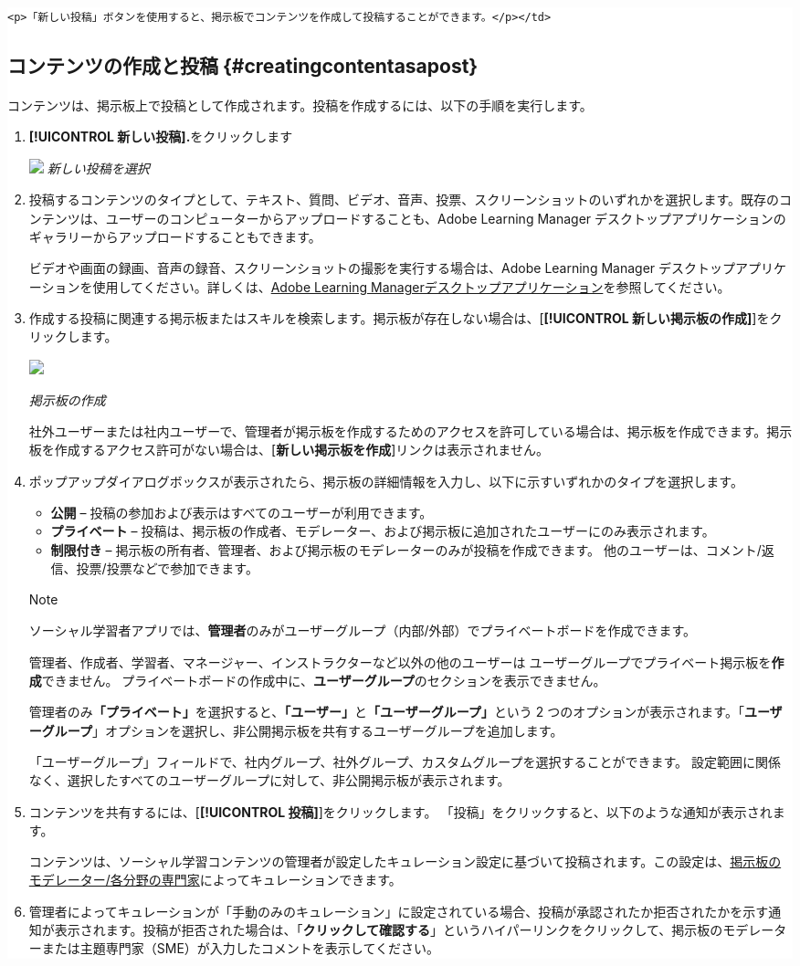     <p>「新しい投稿」ボタンを使用すると、掲示板でコンテンツを作成して投稿することができます。</p></td>
  </tr>
 </tbody>
</table>

## コンテンツの作成と投稿 {#creatingcontentasapost}

コンテンツは、掲示板上で投稿として作成されます。投稿を作成するには、以下の手順を実行します。

1. **[!UICONTROL 新しい投稿].**&#x200B;をクリックします

   ![](assets/new-post-01.png)
   *新しい投稿を選択*

1. 投稿するコンテンツのタイプとして、テキスト、質問、ビデオ、音声、投票、スクリーンショットのいずれかを選択します。既存のコンテンツは、ユーザーのコンピューターからアップロードすることも、Adobe Learning Manager デスクトップアプリケーションのギャラリーからアップロードすることもできます。

   ビデオや画面の録画、音声の録音、スクリーンショットの撮影を実行する場合は、Adobe Learning Manager デスクトップアプリケーションを使用してください。詳しくは、[Adobe Learning Managerデスクトップアプリケーション](../adobe-learning-manager-app-for-desktop.md)を参照してください。

   

1. 作成する投稿に関連する掲示板またはスキルを検索します。掲示板が存在しない場合は、[**[!UICONTROL 新しい掲示板の作成]**]をクリックします。

   ![](assets/create-a-new-board-04.png)

   *掲示板の作成*

   社外ユーザーまたは社内ユーザーで、管理者が掲示板を作成するためのアクセスを許可している場合は、掲示板を作成できます。掲示板を作成するアクセス許可がない場合は、[**新しい掲示板を作成**]リンクは表示されません。

1. ポップアップダイアログボックスが表示されたら、掲示板の詳細情報を入力し、以下に示すいずれかのタイプを選択します。

   * **公開** – 投稿の参加および表示はすべてのユーザーが利用できます。
   * **プライベート** – 投稿は、掲示板の作成者、モデレーター、および掲示板に追加されたユーザーにのみ表示されます。
   * **制限付き** – 掲示板の所有者、管理者、および掲示板のモデレーターのみが投稿を作成できます。 他のユーザーは、コメント/返信、投票/投票などで参加できます。

   

   >[!NOTE]
   >
   >ソーシャル学習者アプリでは、**管理者**&#x200B;のみがユーザーグループ（内部/外部）でプライベートボードを作成できます。
   >
   >管理者、作成者、学習者、マネージャー、インストラクターなど以外の他のユーザーは ユーザーグループでプライベート掲示板を&#x200B;**作成**&#x200B;できません。 プライベートボードの作成中に、**ユーザーグループ**&#x200B;のセクションを表示できません。

   管理者のみ&#x200B;**「プライベート」**&#x200B;を選択すると、**「ユーザー」**&#x200B;と&#x200B;**「ユーザーグループ」**&#x200B;という 2 つのオプションが表示されます。「**ユーザーグループ**」オプションを選択し、非公開掲示板を共有するユーザーグループを追加します。

   「ユーザーグループ」フィールドで、社内グループ、社外グループ、カスタムグループを選択することができます。 設定範囲に関係なく、選択したすべてのユーザーグループに対して、非公開掲示板が表示されます。

1. コンテンツを共有するには、[**[!UICONTROL 投稿]**]をクリックします。 「投稿」をクリックすると、以下のような通知が表示されます。

   コンテンツは、ソーシャル学習コンテンツの管理者が設定したキュレーション設定に基づいて投稿されます。この設定は、[掲示板のモデレーター/各分野の専門家](social-learning-web-user.md#HowtobecomeaSubjectMatterExpertSME)によってキュレーションできます。

   

1. 管理者によってキュレーションが「手動のみのキュレーション」に設定されている場合、投稿が承認されたか拒否されたかを示す通知が表示されます。投稿が拒否された場合は、「**クリックして確認する**」というハイパーリンクをクリックして、掲示板のモデレーターまたは主題専門家（SME）が入力したコメントを表示してください。
